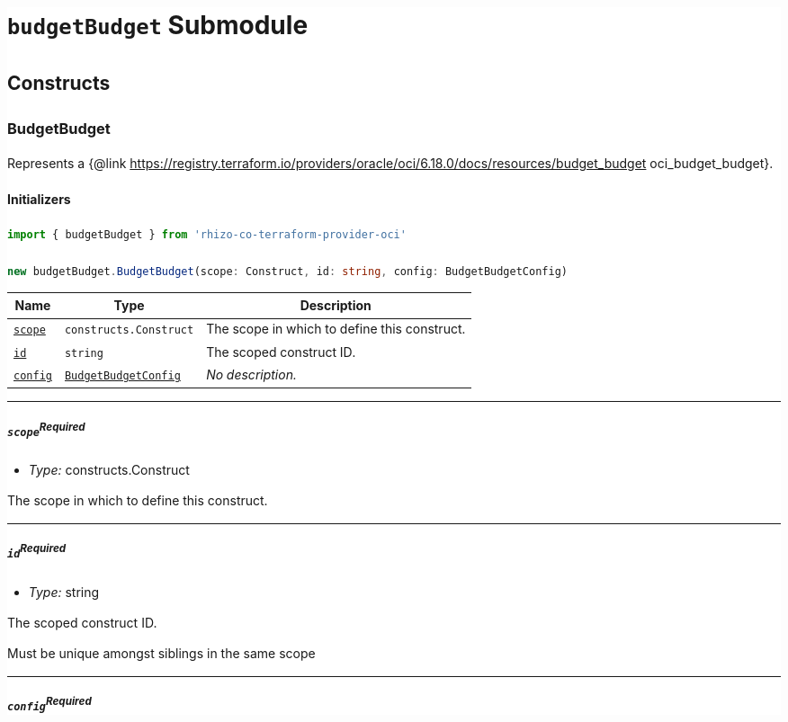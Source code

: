 # `budgetBudget` Submodule <a name="`budgetBudget` Submodule" id="rhizo-co-terraform-provider-oci.budgetBudget"></a>

## Constructs <a name="Constructs" id="Constructs"></a>

### BudgetBudget <a name="BudgetBudget" id="rhizo-co-terraform-provider-oci.budgetBudget.BudgetBudget"></a>

Represents a {@link https://registry.terraform.io/providers/oracle/oci/6.18.0/docs/resources/budget_budget oci_budget_budget}.

#### Initializers <a name="Initializers" id="rhizo-co-terraform-provider-oci.budgetBudget.BudgetBudget.Initializer"></a>

```typescript
import { budgetBudget } from 'rhizo-co-terraform-provider-oci'

new budgetBudget.BudgetBudget(scope: Construct, id: string, config: BudgetBudgetConfig)
```

| **Name** | **Type** | **Description** |
| --- | --- | --- |
| <code><a href="#rhizo-co-terraform-provider-oci.budgetBudget.BudgetBudget.Initializer.parameter.scope">scope</a></code> | <code>constructs.Construct</code> | The scope in which to define this construct. |
| <code><a href="#rhizo-co-terraform-provider-oci.budgetBudget.BudgetBudget.Initializer.parameter.id">id</a></code> | <code>string</code> | The scoped construct ID. |
| <code><a href="#rhizo-co-terraform-provider-oci.budgetBudget.BudgetBudget.Initializer.parameter.config">config</a></code> | <code><a href="#rhizo-co-terraform-provider-oci.budgetBudget.BudgetBudgetConfig">BudgetBudgetConfig</a></code> | *No description.* |

---

##### `scope`<sup>Required</sup> <a name="scope" id="rhizo-co-terraform-provider-oci.budgetBudget.BudgetBudget.Initializer.parameter.scope"></a>

- *Type:* constructs.Construct

The scope in which to define this construct.

---

##### `id`<sup>Required</sup> <a name="id" id="rhizo-co-terraform-provider-oci.budgetBudget.BudgetBudget.Initializer.parameter.id"></a>

- *Type:* string

The scoped construct ID.

Must be unique amongst siblings in the same scope

---

##### `config`<sup>Required</sup> <a name="config" id="rhizo-co-terraform-provider-oci.budgetBudget.BudgetBudget.Initializer.parameter.config"></a>
